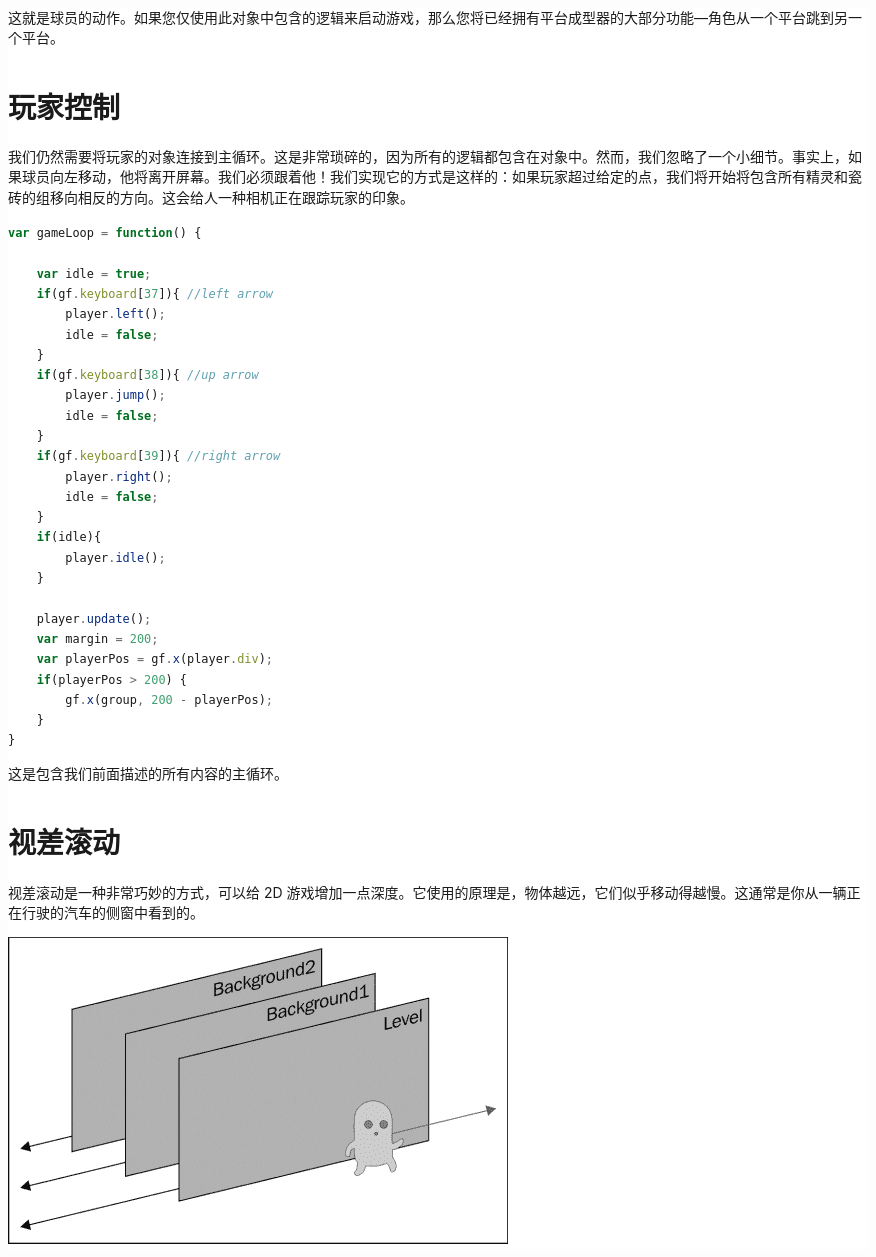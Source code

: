 这就是球员的动作。如果您仅使用此对象中包含的逻辑来启动游戏，那么您将已经拥有平台成型器的大部分功能—角色从一个平台跳到另一个平台。

# 玩家控制

我们仍然需要将玩家的对象连接到主循环。这是非常琐碎的，因为所有的逻辑都包含在对象中。然而，我们忽略了一个小细节。事实上，如果球员向左移动，他将离开屏幕。我们必须跟着他！我们实现它的方式是这样的：如果玩家超过给定的点，我们将开始将包含所有精灵和瓷砖的组移向相反的方向。这会给人一种相机正在跟踪玩家的印象。

```js
var gameLoop = function() {

    var idle = true;
    if(gf.keyboard[37]){ //left arrow
        player.left();
        idle = false;
    }
    if(gf.keyboard[38]){ //up arrow
        player.jump();
        idle = false;
    }
    if(gf.keyboard[39]){ //right arrow
        player.right();
        idle = false;
    }
    if(idle){
        player.idle();
    }

    player.update();
    var margin = 200;
    var playerPos = gf.x(player.div);
    if(playerPos > 200) {
        gf.x(group, 200 - playerPos);
    }
}
```

这是包含我们前面描述的所有内容的主循环。

# 视差滚动

视差滚动是一种非常巧妙的方式，可以给 2D 游戏增加一点深度。它使用的原理是，物体越远，它们似乎移动得越慢。这通常是你从一辆正在行驶的汽车的侧窗中看到的。

![Parallax scrolling](img/5060OT_04_10.jpg)

